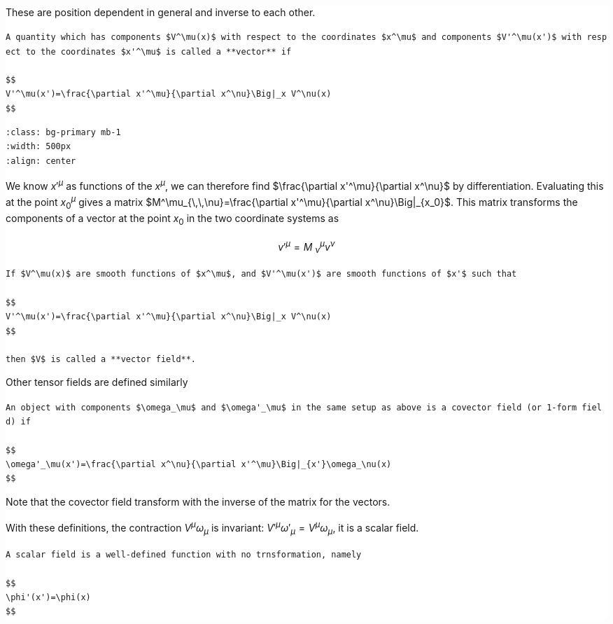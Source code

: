 These are position dependent in general and inverse to each other.

```{admonition} Definition of a vector
A quantity which has components $V^\mu(x)$ with respect to the coordinates $x^\mu$ and components $V'^\mu(x')$ with respect to the coordinates $x'^\mu$ is called a **vector** if

$$
V'^\mu(x')=\frac{\partial x'^\mu}{\partial x^\nu}\Big|_x V^\nu(x)
$$
```

```{image} ../Week3_pictures/week3_picture8.png
:class: bg-primary mb-1
:width: 500px
:align: center
```

We know $x'^\mu$ as functions of the $x^\mu$, we can therefore find $\frac{\partial x'^\mu}{\partial x^\nu}$ by differentiation. Evaluating this at the point $x_0^\mu$ gives a matrix $M^\mu_{\,\,\nu}=\frac{\partial x'^\mu}{\partial x^\nu}\Big|_{x_0}$. This matrix transforms the components of a vector at the point $x_0$ in the two coordinate systems as

$$
v'^\mu=M^\mu_{\,\,\nu}v^\nu
$$

```{admonition} Definition of a vector field
If $V^\mu(x)$ are smooth functions of $x^\mu$, and $V'^\mu(x')$ are smooth functions of $x'$ such that

$$
V'^\mu(x')=\frac{\partial x'^\mu}{\partial x^\nu}\Big|_x V^\nu(x)
$$

then $V$ is called a **vector field**.
```

Other tensor fields are defined similarly

```{admonition} Definition of a covector
An object with components $\omega_\mu$ and $\omega'_\mu$ in the same setup as above is a covector field (or 1-form field) if

$$
\omega'_\mu(x')=\frac{\partial x^\nu}{\partial x'^\mu}\Big|_{x'}\omega_\nu(x)
$$
```
Note that the covector field transform with the inverse of the matrix for the vectors.

With these definitions, the contraction $V^\mu\omega_\mu$ is invariant: $V'^\mu\omega'_{\mu}=V^\mu\omega_\mu$, it is a scalar field.

```{admonition}
A scalar field is a well-defined function with no trnsformation, namely

$$
\phi'(x')=\phi(x)
$$

```

